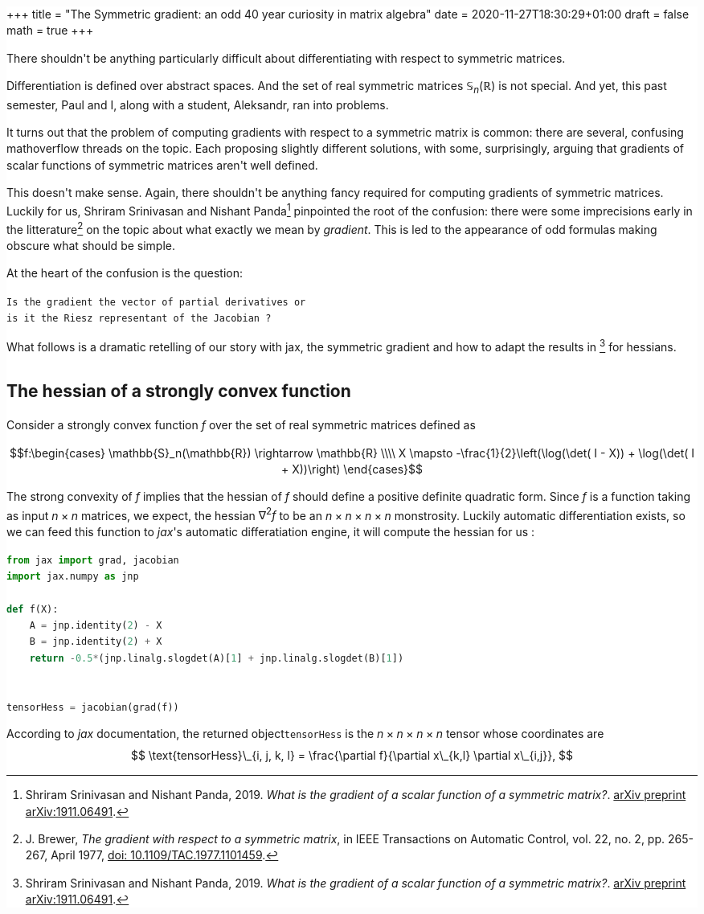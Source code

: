 +++
title = "The Symmetric gradient: an odd 40 year curiosity in matrix algebra"
date = 2020-11-27T18:30:29+01:00
draft = false 
math = true 
+++

There shouldn't be anything particularly difficult about differentiating with respect to symmetric matrices.

Differentiation is defined over abstract spaces. And the set of real symmetric matrices $\mathbb{S}_n(\mathbb{R})$ is not special. And yet, this past semester, Paul and I, along with a student, Aleksandr, ran into problems. 

It turns out that the problem of computing gradients with respect to a symmetric matrix is common: there are several, confusing mathoverflow threads on the topic. Each proposing slightly different solutions, with some, surprisingly, arguing that gradients of scalar functions of symmetric matrices aren't well defined. 

This doesn't make sense. Again, there shouldn't be anything fancy required for computing gradients of symmetric matrices. Luckily for us, Shriram Srinivasan and Nishant Panda[^reference] pinpointed the root of the confusion: there were some imprecisions early in the litterature[^brewer] on the topic about what exactly we mean by _gradient_. This is led to the appearance of odd formulas making obscure what should be simple. 

At the heart of the confusion is the question: 
```
Is the gradient the vector of partial derivatives or 
is it the Riesz representant of the Jacobian ?
```


What follows is a dramatic retelling of our story with jax, the symmetric gradient and how to adapt the results in [^reference] for hessians.


## The hessian of a strongly convex function

Consider a strongly convex function $f$ over the set of real symmetric matrices defined as

$$f:\begin{cases} \mathbb{S}_n(\mathbb{R}) \rightarrow \mathbb{R} \\\\  X \mapsto -\frac{1}{2}\left(\log(\det( I - X)) + \log(\det( I + X))\right) \end{cases}$$  

The strong convexity of $f$ implies that the hessian of $f$ should define a positive definite quadratic form. Since $f$ is a function taking as input $n\times n$ matrices, we expect, the hessian $\nabla^2 f$ to be an $n\times n \times n \times n$ monstrosity. Luckily automatic differentiation exists, so we can feed this function to _jax_'s automatic differatiation engine, it will compute the hessian for us :

```    python
from jax import grad, jacobian
import jax.numpy as jnp

def f(X):
    A = jnp.identity(2) - X
    B = jnp.identity(2) + X
    return -0.5*(jnp.linalg.slogdet(A)[1] + jnp.linalg.slogdet(B)[1])
    

tensorHess = jacobian(grad(f))
```
According to _jax_ documentation, the returned object`tensorHess` is the $n\times n \times n \times n$ tensor whose coordinates are
$$
\text{tensorHess}\_{i, j, k, l} = \frac{\partial f}{\partial x\_{k,l} \partial x\_{i,j}},
$$


[^reference]: Shriram Srinivasan and Nishant Panda, 2019. _What is the gradient of a scalar function of a symmetric matrix?_. [arXiv preprint arXiv:1911.06491](https://arxiv.org/abs/1911.06491).
[^brewer]: J. Brewer, _The gradient with respect to a symmetric matrix_, in IEEE Transactions on Automatic Control, vol. 22, no. 2, pp. 265-267, April 1977, [doi: 10.1109/TAC.1977.1101459](https://doi.org/10.1109/TAC.1977.1101459).